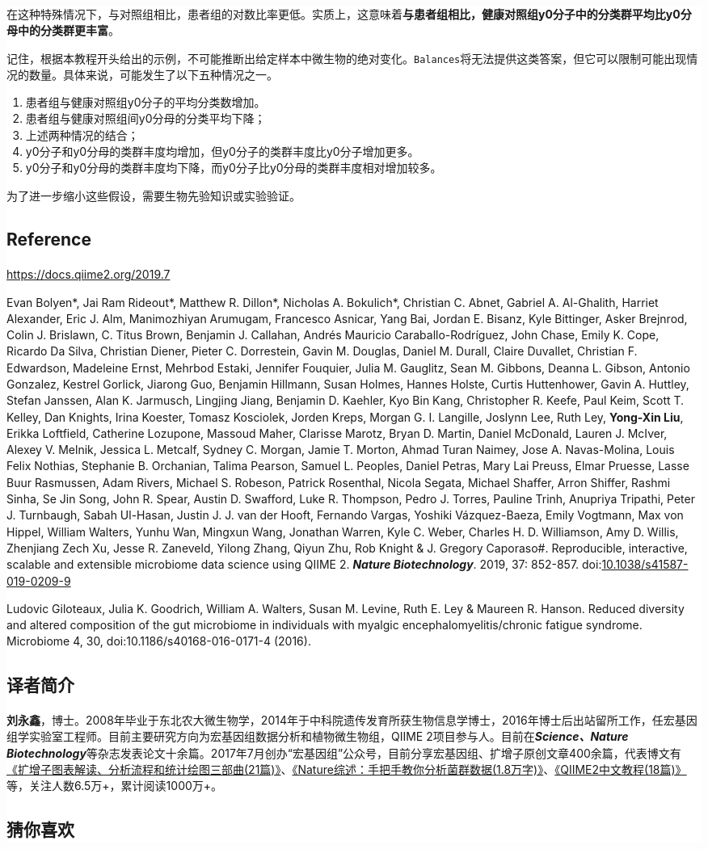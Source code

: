 在这种特殊情况下，与对照组相比，患者组的对数比率更低。实质上，这意味着**与患者组相比，健康对照组y0分子中的分类群平均比y0分母中的分类群更丰富**。

记住，根据本教程开头给出的示例，不可能推断出给定样本中微生物的绝对变化。`Balances`将无法提供这类答案，但它可以限制可能出现情况的数量。具体来说，可能发生了以下五种情况之一。

1. 患者组与健康对照组y0分子的平均分类数增加。
2. 患者组与健康对照组间y0分母的分类平均下降；
3. 上述两种情况的结合；
4. y0分子和y0分母的类群丰度均增加，但y0分子的类群丰度比y0分子增加更多。
5. y0分子和y0分母的类群丰度均下降，而y0分子比y0分母的类群丰度相对增加较多。

为了进一步缩小这些假设，需要生物先验知识或实验验证。

## Reference

https://docs.qiime2.org/2019.7

Evan Bolyen*, Jai Ram Rideout*, Matthew R. Dillon*, Nicholas A. Bokulich*, Christian C. Abnet, Gabriel A. Al-Ghalith, Harriet Alexander, Eric J. Alm, Manimozhiyan Arumugam, Francesco Asnicar, Yang Bai, Jordan E. Bisanz, Kyle Bittinger, Asker Brejnrod, Colin J. Brislawn, C. Titus Brown, Benjamin J. Callahan, Andrés Mauricio Caraballo-Rodríguez, John Chase, Emily K. Cope, Ricardo Da Silva, Christian Diener, Pieter C. Dorrestein, Gavin M. Douglas, Daniel M. Durall, Claire Duvallet, Christian F. Edwardson, Madeleine Ernst, Mehrbod Estaki, Jennifer Fouquier, Julia M. Gauglitz, Sean M. Gibbons, Deanna L. Gibson, Antonio Gonzalez, Kestrel Gorlick, Jiarong Guo, Benjamin Hillmann, Susan Holmes, Hannes Holste, Curtis Huttenhower, Gavin A. Huttley, Stefan Janssen, Alan K. Jarmusch, Lingjing Jiang, Benjamin D. Kaehler, Kyo Bin Kang, Christopher R. Keefe, Paul Keim, Scott T. Kelley, Dan Knights, Irina Koester, Tomasz Kosciolek, Jorden Kreps, Morgan G. I. Langille, Joslynn Lee, Ruth Ley, **Yong-Xin Liu**, Erikka Loftfield, Catherine Lozupone, Massoud Maher, Clarisse Marotz, Bryan D. Martin, Daniel McDonald, Lauren J. McIver, Alexey V. Melnik, Jessica L. Metcalf, Sydney C. Morgan, Jamie T. Morton, Ahmad Turan Naimey, Jose A. Navas-Molina, Louis Felix Nothias, Stephanie B. Orchanian, Talima Pearson, Samuel L. Peoples, Daniel Petras, Mary Lai Preuss, Elmar Pruesse, Lasse Buur Rasmussen, Adam Rivers, Michael S. Robeson, Patrick Rosenthal, Nicola Segata, Michael Shaffer, Arron Shiffer, Rashmi Sinha, Se Jin Song, John R. Spear, Austin D. Swafford, Luke R. Thompson, Pedro J. Torres, Pauline Trinh, Anupriya Tripathi, Peter J. Turnbaugh, Sabah Ul-Hasan, Justin J. J. van der Hooft, Fernando Vargas, Yoshiki Vázquez-Baeza, Emily Vogtmann, Max von Hippel, William Walters, Yunhu Wan, Mingxun Wang, Jonathan Warren, Kyle C. Weber, Charles H. D. Williamson, Amy D. Willis, Zhenjiang Zech Xu, Jesse R. Zaneveld, Yilong Zhang, Qiyun Zhu, Rob Knight & J. Gregory Caporaso#. Reproducible, interactive, scalable and extensible microbiome data science using QIIME 2. ***Nature Biotechnology***. 2019, 37: 852-857. doi:[10.1038/s41587-019-0209-9](https://doi.org/10.1038/s41587-019-0209-9)

Ludovic Giloteaux, Julia K. Goodrich, William A. Walters, Susan M. Levine, Ruth E. Ley & Maureen R. Hanson. Reduced diversity and altered composition of the gut microbiome in individuals with myalgic encephalomyelitis/chronic fatigue syndrome. Microbiome 4, 30, doi:10.1186/s40168-016-0171-4 (2016).

## 译者简介

**刘永鑫**，博士。2008年毕业于东北农大微生物学，2014年于中科院遗传发育所获生物信息学博士，2016年博士后出站留所工作，任宏基因组学实验室工程师。目前主要研究方向为宏基因组数据分析和植物微生物组，QIIME 2项目参与人。目前在***Science、Nature Biotechnology***等杂志发表论文十余篇。2017年7月创办“宏基因组”公众号，目前分享宏基因组、扩增子原创文章400余篇，代表博文有[《扩增子图表解读、分析流程和统计绘图三部曲(21篇)》](https://mp.weixin.qq.com/s/u7PQn2ilsgmA6Ayu-oP1tw)、[《Nature综述：手把手教你分析菌群数据(1.8万字)》](https://mp.weixin.qq.com/s/F8Anj9djawaFEUQKkdE1lg)、[《QIIME2中文教程(18篇)》](https://mp.weixin.qq.com/s/IZLjdkRq2-36DJ9X792_MA)等，关注人数6.5万+，累计阅读1000万+。

## 猜你喜欢
